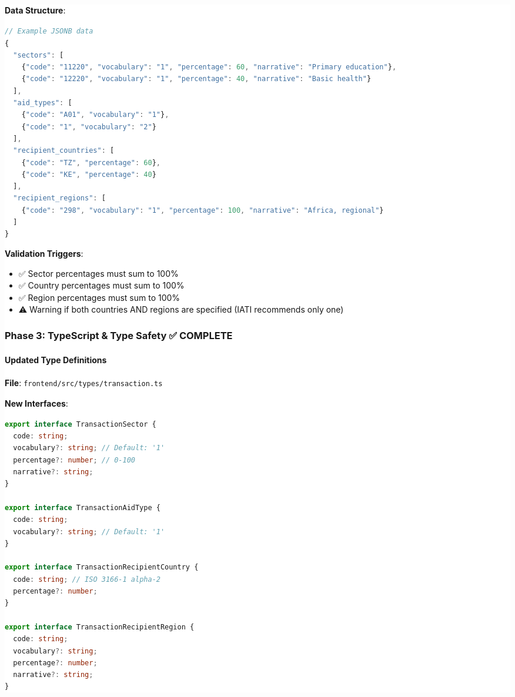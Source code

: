 **Data Structure**:
```typescript
// Example JSONB data
{
  "sectors": [
    {"code": "11220", "vocabulary": "1", "percentage": 60, "narrative": "Primary education"},
    {"code": "12220", "vocabulary": "1", "percentage": 40, "narrative": "Basic health"}
  ],
  "aid_types": [
    {"code": "A01", "vocabulary": "1"},
    {"code": "1", "vocabulary": "2"}
  ],
  "recipient_countries": [
    {"code": "TZ", "percentage": 60},
    {"code": "KE", "percentage": 40}
  ],
  "recipient_regions": [
    {"code": "298", "vocabulary": "1", "percentage": 100, "narrative": "Africa, regional"}
  ]
}
```

**Validation Triggers**:
- ✅ Sector percentages must sum to 100%
- ✅ Country percentages must sum to 100%
- ✅ Region percentages must sum to 100%
- ⚠️ Warning if both countries AND regions are specified (IATI recommends only one)

### Phase 3: TypeScript & Type Safety ✅ COMPLETE

#### Updated Type Definitions

**File**: `frontend/src/types/transaction.ts`

**New Interfaces**:
```typescript
export interface TransactionSector {
  code: string;
  vocabulary?: string; // Default: '1'
  percentage?: number; // 0-100
  narrative?: string;
}

export interface TransactionAidType {
  code: string;
  vocabulary?: string; // Default: '1'
}

export interface TransactionRecipientCountry {
  code: string; // ISO 3166-1 alpha-2
  percentage?: number;
}

export interface TransactionRecipientRegion {
  code: string;
  vocabulary?: string;
  percentage?: number;
  narrative?: string;
}
```

